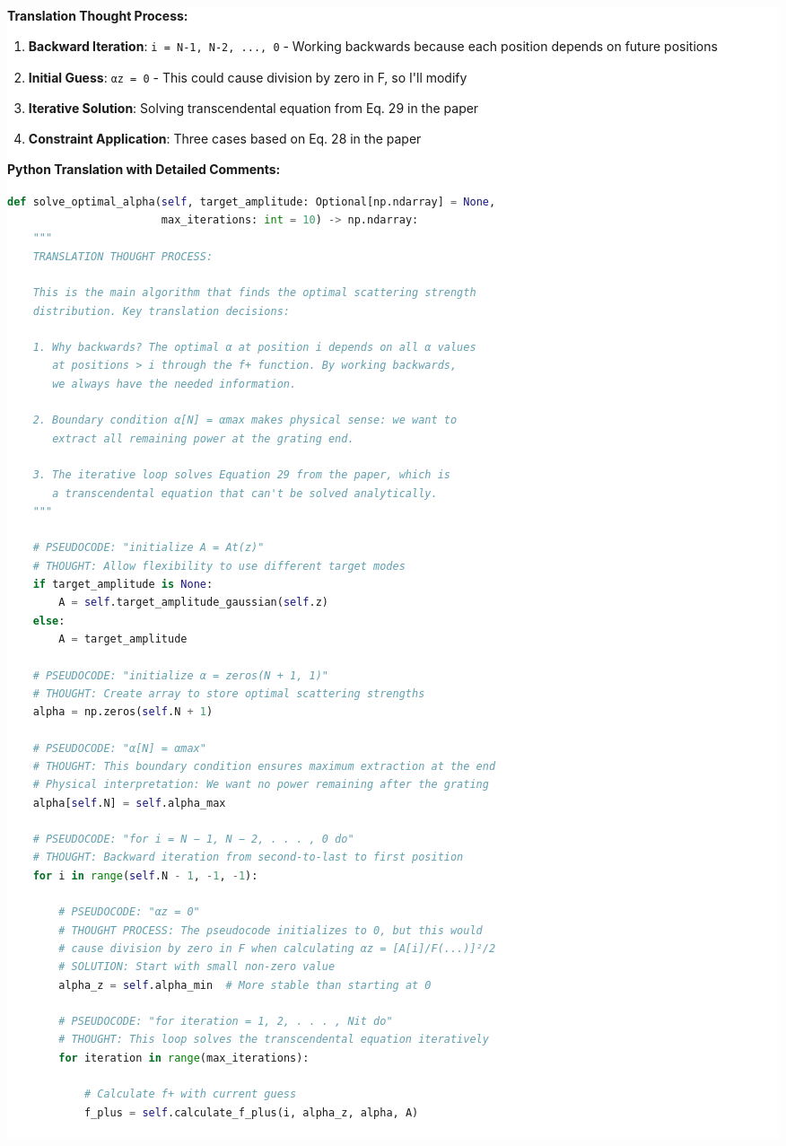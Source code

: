 **Translation Thought Process:**

1. **Backward Iteration**: `i = N-1, N-2, ..., 0` - Working backwards because each position depends on future positions

2. **Initial Guess**: `αz = 0` - This could cause division by zero in F, so I'll modify

3. **Iterative Solution**: Solving transcendental equation from Eq. 29 in the paper

4. **Constraint Application**: Three cases based on Eq. 28 in the paper

**Python Translation with Detailed Comments:**

```python
def solve_optimal_alpha(self, target_amplitude: Optional[np.ndarray] = None,
                        max_iterations: int = 10) -> np.ndarray:
    """
    TRANSLATION THOUGHT PROCESS:
    
    This is the main algorithm that finds the optimal scattering strength
    distribution. Key translation decisions:
    
    1. Why backwards? The optimal α at position i depends on all α values
       at positions > i through the f+ function. By working backwards,
       we always have the needed information.
    
    2. Boundary condition α[N] = αmax makes physical sense: we want to
       extract all remaining power at the grating end.
    
    3. The iterative loop solves Equation 29 from the paper, which is
       a transcendental equation that can't be solved analytically.
    """
    
    # PSEUDOCODE: "initialize A = At(z)"
    # THOUGHT: Allow flexibility to use different target modes
    if target_amplitude is None:
        A = self.target_amplitude_gaussian(self.z)
    else:
        A = target_amplitude
    
    # PSEUDOCODE: "initialize α = zeros(N + 1, 1)"
    # THOUGHT: Create array to store optimal scattering strengths
    alpha = np.zeros(self.N + 1)
    
    # PSEUDOCODE: "α[N] = αmax"
    # THOUGHT: This boundary condition ensures maximum extraction at the end
    # Physical interpretation: We want no power remaining after the grating
    alpha[self.N] = self.alpha_max
    
    # PSEUDOCODE: "for i = N − 1, N − 2, . . . , 0 do"
    # THOUGHT: Backward iteration from second-to-last to first position
    for i in range(self.N - 1, -1, -1):
        
        # PSEUDOCODE: "αz = 0"
        # THOUGHT PROCESS: The pseudocode initializes to 0, but this would
        # cause division by zero in F when calculating αz = [A[i]/F(...)]²/2
        # SOLUTION: Start with small non-zero value
        alpha_z = self.alpha_min  # More stable than starting at 0
        
        # PSEUDOCODE: "for iteration = 1, 2, . . . , Nit do"
        # THOUGHT: This loop solves the transcendental equation iteratively
        for iteration in range(max_iterations):
            
            # Calculate f+ with current guess
            f_plus = self.calculate_f_plus(i, alpha_z, alpha, A)
            
```
